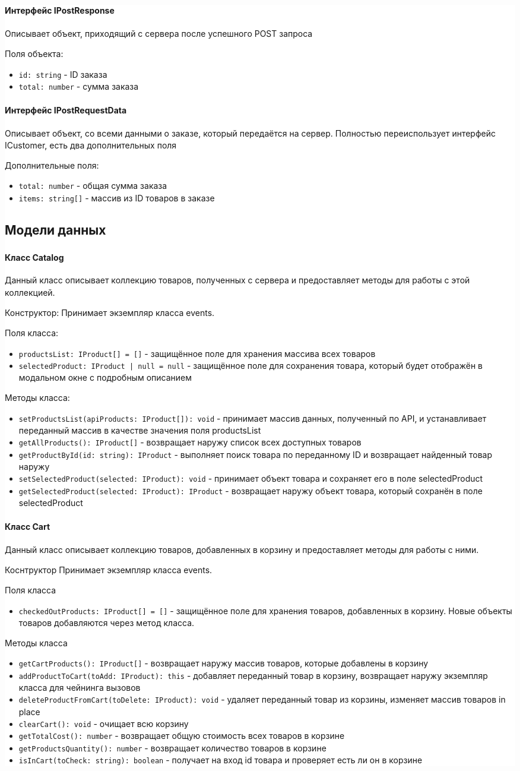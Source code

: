 #### Интерфейс IPostResponse
Описывает объект, приходящий с сервера после успешного POST запроса

Поля объекта:
- `id: string` - ID заказа
- `total: number` - сумма заказа

#### Интерфейс IPostRequestData
Описывает объект, со всеми данными о заказе, который передаётся на сервер. Полностью переиспользует интерфейс ICustomer, есть два дополнительных поля

Дополнительные поля:
- `total: number` - общая сумма заказа
- `items: string[]` - массив из ID товаров в заказе

## Модели данных

#### Класс Catalog
Данный класс описывает коллекцию товаров, полученных с сервера и предоставляет методы для работы с этой коллекцией.

Конструктор:
Принимает экземпляр класса events.

Поля класса:
- `productsList: IProduct[] = []` - защищённое поле для хранения массива всех товаров
- `selectedProduct: IProduct | null = null` - защищённое поле для сохранения товара, который будет отображён в модальном окне с подробным описанием

Методы класса:
- `setProductsList(apiProducts: IProduct[]): void` - принимает массив данных, полученный по API, и устанавливает переданный массив в качестве значения поля productsList
- `getAllProducts(): IProduct[]` - возвращает наружу список всех доступных товаров
- `getProductById(id: string): IProduct` - выполняет поиск товара по переданному ID и возвращает найденный товар наружу
- `setSelectedProduct(selected: IProduct): void` - принимает объект товара и сохраняет его в поле selectedProduct
- `getSelectedProduct(selected: IProduct): IProduct` - возвращает наружу объект товара, который сохранён в поле selectedProduct

#### Класс Cart
Данный класс описывает коллекцию товаров, добавленных в корзину и предоставляет методы для работы с ними.

Коснтруктор
Принимает экземпляр класса events.

Поля класса
- `checkedOutProducts: IProduct[] = []` - защищённое поле для хранения товаров, добавленных в корзину. Новые объекты товаров добавляются через метод класса.

Методы класса
- `getCartProducts(): IProduct[]` - возвращает наружу массив товаров, которые добавлены в корзину
- `addProductToCart(toAdd: IProduct): this` - добавляет переданный товар в корзину, возвращает наружу экземпляр класса для чейнинга вызовов
- `deleteProductFromCart(toDelete: IProduct): void` - удаляет переданный товар из корзины, изменяет массив товаров in place
- `clearCart(): void` -  очищает всю корзину
- `getTotalCost(): number` - возвращает общую стоимость всех товаров в корзине
- `getProductsQuantity(): number` - возвращает количество товаров в корзине
- `isInCart(toCheck: string): boolean` - получает на вход id товара и проверяет есть ли он в корзине

